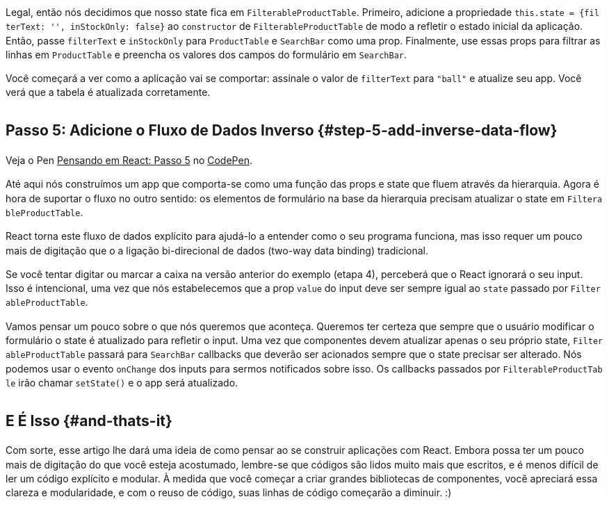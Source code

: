 Legal, então nós decidimos que nosso state fica em `FilterableProductTable`. Primeiro, adicione a propriedade `this.state = {filterText: '', inStockOnly: false}` ao `constructor` de `FilterableProductTable` de modo a refletir o estado inicial da aplicação. Então, passe `filterText` e `inStockOnly` para `ProductTable` e `SearchBar` como uma prop. Finalmente, use essas props para filtrar as linhas em `ProductTable` e preencha os valores dos campos do formulário em `SearchBar`.

Você começará a ver como a aplicação vai se comportar: assinale o valor de `filterText` para `"ball"` e atualize seu app. Você verá que a tabela é atualizada corretamente.

## Passo 5: Adicione o Fluxo de Dados Inverso {#step-5-add-inverse-data-flow}

<p data-height="600" data-theme-id="0" data-slug-hash="LzWZvb" data-default-tab="js,result" data-user="rohan10" data-embed-version="2" data-pen-title="Thinking In React: Step 5" class="codepen">Veja o Pen <a href="https://codepen.io/gaearon/pen/LzWZvb">Pensando em React: Passo 5</a> no <a href="https://codepen.io">CodePen</a>.</p>

Até aqui nós construímos um app que comporta-se como uma função das props e state que fluem através da hierarquia. Agora é hora de suportar o fluxo no outro sentido: os elementos de formulário na base da hierarquia precisam atualizar o state em `FilterableProductTable`.

React torna este fluxo de dados explícito para ajudá-lo a entender como o seu programa funciona, mas isso requer um pouco mais de digitação que o a ligação bi-direcional de dados (two-way data binding) tradicional.

Se você tentar digitar ou marcar a caixa na versão anterior do exemplo (etapa 4), perceberá que o React ignorará o seu input. Isso é intencional, uma vez que nós estabelecemos que a prop `value` do input deve ser sempre igual ao `state` passado por `FilterableProductTable`.

Vamos pensar um pouco sobre o que nós queremos que aconteça. Queremos ter certeza que sempre que o usuário modificar o formulário o state é atualizado para refletir o input. Uma vez que componentes devem atualizar apenas o seu próprio state, `FilterableProductTable` passará para `SearchBar` callbacks que deverão ser acionados sempre que o state precisar ser alterado. Nós podemos usar o evento `onChange` dos inputs para sermos notificados sobre isso. Os callbacks passados por `FilterableProductTable` irão chamar `setState()` e o app será atualizado.

## E É Isso {#and-thats-it}

Com sorte, esse artigo lhe dará uma ideia de como pensar ao se construir aplicações com React. Embora possa ter um pouco mais de digitação do que você esteja acostumado, lembre-se que códigos são lidos muito mais que escritos, e é menos difícil de ler um código explícito e modular. À medida que você começar a criar grandes bibliotecas de componentes, você apreciará essa clareza e modularidade, e com o reuso de código, suas linhas de código começarão a diminuir. :)
